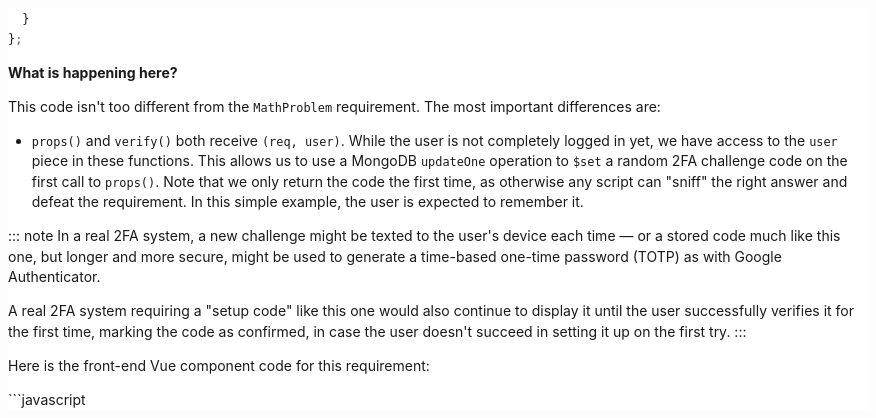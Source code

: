   ```javascript
    }
  };
  ```
  <template v-slot:caption>
    modules/@apostrophecms/login/index.js
  </template>
</AposCodeBlock>

**What is happening here?**

This code isn't too different from the `MathProblem` requirement. The most important differences are:

* `props()` and `verify()` both receive `(req, user)`. While the user is not completely logged in yet, we have access to the `user` piece in these functions. This allows us to use a MongoDB `updateOne` operation to `$set` a random 2FA challenge code on the first call to `props()`. Note that we only return the code the first time, as otherwise any script can "sniff" the right answer and defeat the requirement. In this simple example, the user is expected to remember it.

::: note
In a real 2FA system, a new challenge might be texted to the user's device each time — or a stored code much like this one, but longer and more secure, might be used to generate a time-based one-time password (TOTP) as with Google Authenticator.

A real 2FA system requiring a "setup code" like this one would also continue to display it until the user successfully verifies it for the first time, marking the code as confirmed, in case the user doesn't succeed in setting it up on the first try.
:::

Here is the front-end Vue component code for this requirement:

<AposCodeBlock>
  ```javascript
  <template>
    <fieldset>
      <p v-if="code">
        Welcome, first-time user!<br />
        Your 2FA code is {{ code }}<br />
        It will not be displayed again. Make a note of it.
      </p>
      <label>2FA code</label>
      <input type="text" v-model="value" />
      <button type="button" @click="go">OK</button>
    </fieldset>
  </template>
  <script>
  export default {
    emits: [ 'done' ],
    props: {
      code: String
    },
    data() {
      return {
        value: ''
      };
    },
    methods: {
      go() {
        this.$emit('done', this.value);
      }
    }
  };
  </script>
  <style scoped>
    fieldset {
      color: white;
  ```